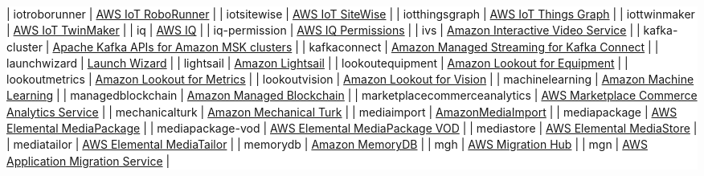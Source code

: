 | iotroborunner                   | [AWS IoT RoboRunner](https://docs.aws.amazon.com/service-authorization/latest/reference/list_awsiotroborunner.html)                                                                         |
| iotsitewise                     | [AWS IoT SiteWise](https://docs.aws.amazon.com/service-authorization/latest/reference/list_awsiotsitewise.html)                                                                             |
| iotthingsgraph                  | [AWS IoT Things Graph](https://docs.aws.amazon.com/service-authorization/latest/reference/list_awsiotthingsgraph.html)                                                                      |
| iottwinmaker                    | [AWS IoT TwinMaker](https://docs.aws.amazon.com/service-authorization/latest/reference/list_awsiottwinmaker.html)                                                                           |
| iq                              | [AWS IQ](https://docs.aws.amazon.com/service-authorization/latest/reference/list_awsiq.html)                                                                                                |
| iq-permission                   | [AWS IQ Permissions](https://docs.aws.amazon.com/service-authorization/latest/reference/list_awsiqpermissions.html)                                                                         |
| ivs                             | [Amazon Interactive Video Service](https://docs.aws.amazon.com/service-authorization/latest/reference/list_amazoninteractivevideoservice.html)                                              |
| kafka-cluster                   | [Apache Kafka APIs for Amazon MSK clusters](https://docs.aws.amazon.com/service-authorization/latest/reference/list_apachekafkaapisforamazonmskclusters.html)                               |
| kafkaconnect                    | [Amazon Managed Streaming for Kafka Connect](https://docs.aws.amazon.com/service-authorization/latest/reference/list_amazonmanagedstreamingforkafkaconnect.html)                            |
| launchwizard                    | [Launch Wizard](https://docs.aws.amazon.com/service-authorization/latest/reference/list_launchwizard.html)                                                                                  |
| lightsail                       | [Amazon Lightsail](https://docs.aws.amazon.com/service-authorization/latest/reference/list_amazonlightsail.html)                                                                            |
| lookoutequipment                | [Amazon Lookout for Equipment](https://docs.aws.amazon.com/service-authorization/latest/reference/list_amazonlookoutforequipment.html)                                                      |
| lookoutmetrics                  | [Amazon Lookout for Metrics](https://docs.aws.amazon.com/service-authorization/latest/reference/list_amazonlookoutformetrics.html)                                                          |
| lookoutvision                   | [Amazon Lookout for Vision](https://docs.aws.amazon.com/service-authorization/latest/reference/list_amazonlookoutforvision.html)                                                            |
| machinelearning                 | [Amazon Machine Learning](https://docs.aws.amazon.com/service-authorization/latest/reference/list_amazonmachinelearning.html)                                                               |
| managedblockchain               | [Amazon Managed Blockchain](https://docs.aws.amazon.com/service-authorization/latest/reference/list_amazonmanagedblockchain.html)                                                           |
| marketplacecommerceanalytics    | [AWS Marketplace Commerce Analytics Service](https://docs.aws.amazon.com/service-authorization/latest/reference/list_awsmarketplacecommerceanalyticsservice.html)                           |
| mechanicalturk                  | [Amazon Mechanical Turk](https://docs.aws.amazon.com/service-authorization/latest/reference/list_amazonmechanicalturk.html)                                                                 |
| mediaimport                     | [AmazonMediaImport](https://docs.aws.amazon.com/service-authorization/latest/reference/list_amazonmediaimport.html)                                                                         |
| mediapackage                    | [AWS Elemental MediaPackage](https://docs.aws.amazon.com/service-authorization/latest/reference/list_awselementalmediapackage.html)                                                         |
| mediapackage-vod                | [AWS Elemental MediaPackage VOD](https://docs.aws.amazon.com/service-authorization/latest/reference/list_awselementalmediapackagevod.html)                                                  |
| mediastore                      | [AWS Elemental MediaStore](https://docs.aws.amazon.com/service-authorization/latest/reference/list_awselementalmediastore.html)                                                             |
| mediatailor                     | [AWS Elemental MediaTailor](https://docs.aws.amazon.com/service-authorization/latest/reference/list_awselementalmediatailor.html)                                                           |
| memorydb                        | [Amazon MemoryDB](https://docs.aws.amazon.com/service-authorization/latest/reference/list_amazonmemorydb.html)                                                                              |
| mgh                             | [AWS Migration Hub](https://docs.aws.amazon.com/service-authorization/latest/reference/list_awsmigrationhub.html)                                                                           |
| mgn                             | [AWS Application Migration Service](https://docs.aws.amazon.com/service-authorization/latest/reference/list_awsapplicationmigrationservice.html)                                            |